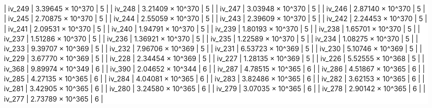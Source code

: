 | iv_249 | 3.39645 × 10^370 | 5 |
| iv_248 | 3.21409 × 10^370 | 5 |
| iv_247 | 3.03948 × 10^370 | 5 |
| iv_246 | 2.87140 × 10^370 | 5 |
| iv_245 | 2.70875 × 10^370 | 5 |
| iv_244 | 2.55059 × 10^370 | 5 |
| iv_243 | 2.39609 × 10^370 | 5 |
| iv_242 | 2.24453 × 10^370 | 5 |
| iv_241 | 2.09531 × 10^370 | 5 |
| iv_240 | 1.94791 × 10^370 | 5 |
| iv_239 | 1.80193 × 10^370 | 5 |
| iv_238 | 1.65701 × 10^370 | 5 |
| iv_237 | 1.51286 × 10^370 | 5 |
| iv_236 | 1.36921 × 10^370 | 5 |
| iv_235 | 1.22589 × 10^370 | 5 |
| iv_234 | 1.08275 × 10^370 | 5 |
| iv_233 | 9.39707 × 10^369 | 5 |
| iv_232 | 7.96706 × 10^369 | 5 |
| iv_231 | 6.53723 × 10^369 | 5 |
| iv_230 | 5.10746 × 10^369 | 5 |
| iv_229 | 3.67770 × 10^369 | 5 |
| iv_228 | 2.34454 × 10^369 | 5 |
| iv_227 | 1.28135 × 10^369 | 5 |
| iv_226 | 5.52555 × 10^368 | 5 |
| iv_368 | 9.89974 × 10^349 | 6 |
| iv_390 | 2.04652 × 10^344 | 6 |
| iv_287 | 4.78515 × 10^365 | 6 |
| iv_286 | 4.51867 × 10^365 | 6 |
| iv_285 | 4.27135 × 10^365 | 6 |
| iv_284 | 4.04081 × 10^365 | 6 |
| iv_283 | 3.82486 × 10^365 | 6 |
| iv_282 | 3.62153 × 10^365 | 6 |
| iv_281 | 3.42905 × 10^365 | 6 |
| iv_280 | 3.24580 × 10^365 | 6 |
| iv_279 | 3.07035 × 10^365 | 6 |
| iv_278 | 2.90142 × 10^365 | 6 |
| iv_277 | 2.73789 × 10^365 | 6 |